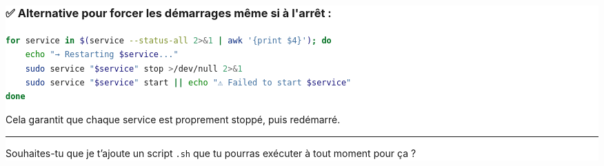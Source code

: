 
### ✅ Alternative pour forcer les démarrages même si à l'arrêt :

```bash
for service in $(service --status-all 2>&1 | awk '{print $4}'); do
    echo "→ Restarting $service..."
    sudo service "$service" stop >/dev/null 2>&1
    sudo service "$service" start || echo "⚠️ Failed to start $service"
done
```

Cela garantit que chaque service est proprement stoppé, puis redémarré.

---

Souhaites-tu que je t’ajoute un script `.sh` que tu pourras exécuter à tout moment pour ça ?
